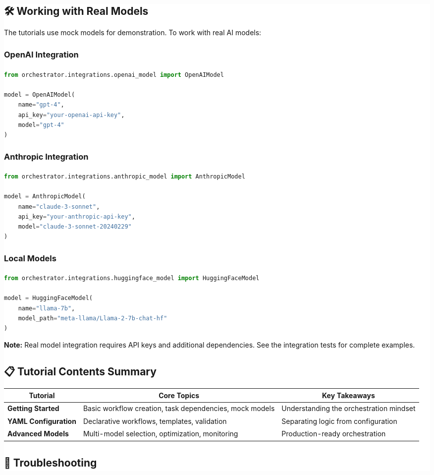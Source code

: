## 🛠️ Working with Real Models

The tutorials use mock models for demonstration. To work with real AI models:

### OpenAI Integration
```python
from orchestrator.integrations.openai_model import OpenAIModel

model = OpenAIModel(
    name="gpt-4",
    api_key="your-openai-api-key",
    model="gpt-4"
)
```

### Anthropic Integration
```python
from orchestrator.integrations.anthropic_model import AnthropicModel

model = AnthropicModel(
    name="claude-3-sonnet",
    api_key="your-anthropic-api-key", 
    model="claude-3-sonnet-20240229"
)
```

### Local Models
```python
from orchestrator.integrations.huggingface_model import HuggingFaceModel

model = HuggingFaceModel(
    name="llama-7b",
    model_path="meta-llama/Llama-2-7b-chat-hf"
)
```

**Note:** Real model integration requires API keys and additional dependencies. See the integration tests for complete examples.

## 📋 Tutorial Contents Summary

| Tutorial | Core Topics | Key Takeaways |
|----------|-------------|---------------|
| **Getting Started** | Basic workflow creation, task dependencies, mock models | Understanding the orchestration mindset |
| **YAML Configuration** | Declarative workflows, templates, validation | Separating logic from configuration |
| **Advanced Models** | Multi-model selection, optimization, monitoring | Production-ready orchestration |

## 🔧 Troubleshooting
